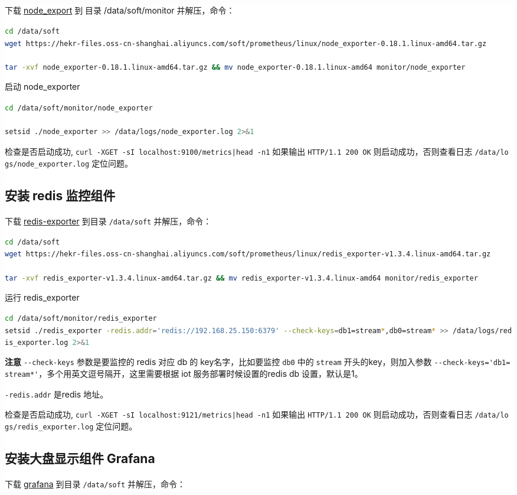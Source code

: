 下载 [node_export](https://hekr-files.oss-cn-shanghai.aliyuncs.com/soft/prometheus/linux/node_exporter-0.18.1.linux-amd64.tar.gz) 到 目录 /data/soft/monitor 并解压，命令：

```bash
cd /data/soft
wget https://hekr-files.oss-cn-shanghai.aliyuncs.com/soft/prometheus/linux/node_exporter-0.18.1.linux-amd64.tar.gz

tar -xvf node_exporter-0.18.1.linux-amd64.tar.gz && mv node_exporter-0.18.1.linux-amd64 monitor/node_exporter
```

启动 node_exporter

```bash
cd /data/soft/monitor/node_exporter

setsid ./node_exporter >> /data/logs/node_exporter.log 2>&1
```

检查是否启动成功, `curl -XGET -sI localhost:9100/metrics|head -n1` 如果输出 `HTTP/1.1 200 OK` 则启动成功，否则查看日志 `/data/logs/node_exporter.log` 定位问题。

## 安装 redis 监控组件

下载 [redis-exporter](https://hekr-files.oss-cn-shanghai.aliyuncs.com/soft/prometheus/linux/redis_exporter-v1.3.4.linux-amd64.tar.gz) 到目录 `/data/soft` 并解压，命令：

```bash
cd /data/soft
wget https://hekr-files.oss-cn-shanghai.aliyuncs.com/soft/prometheus/linux/redis_exporter-v1.3.4.linux-amd64.tar.gz

tar -xvf redis_exporter-v1.3.4.linux-amd64.tar.gz && mv redis_exporter-v1.3.4.linux-amd64 monitor/redis_exporter
```

运行 redis_exporter

```bash
cd /data/soft/monitor/redis_exporter
setsid ./redis_exporter -redis.addr='redis://192.168.25.150:6379' --check-keys=db1=stream*,db0=stream* >> /data/logs/redis_exporter.log 2>&1
```

**注意** `--check-keys` 参数是要监控的 redis 对应 db 的 key名字，比如要监控 `db0` 中的 `stream` 开头的key，则加入参数 `--check-keys='db1=stream*'`，多个用英文逗号隔开，这里需要根据 iot 服务部署时候设置的redis db 设置，默认是1。

`-redis.addr` 是redis 地址。

检查是否启动成功, `curl -XGET -sI localhost:9121/metrics|head -n1` 如果输出 `HTTP/1.1 200 OK` 则启动成功，否则查看日志 `/data/logs/redis_exporter.log` 定位问题。

## 安装大盘显示组件 Grafana

下载 [grafana](https://hekr-files.oss-cn-shanghai.aliyuncs.com/soft/prometheus/linux/grafana-6.4.4.linux-amd64.tar.gz) 到目录 `/data/soft` 并解压，命令：
